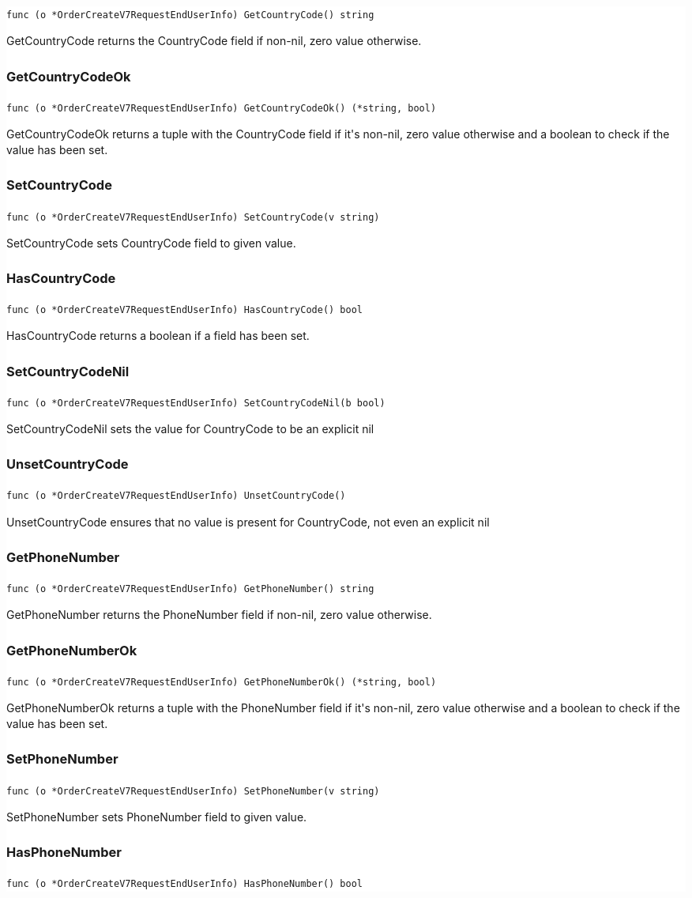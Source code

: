 `func (o *OrderCreateV7RequestEndUserInfo) GetCountryCode() string`

GetCountryCode returns the CountryCode field if non-nil, zero value otherwise.

### GetCountryCodeOk

`func (o *OrderCreateV7RequestEndUserInfo) GetCountryCodeOk() (*string, bool)`

GetCountryCodeOk returns a tuple with the CountryCode field if it's non-nil, zero value otherwise
and a boolean to check if the value has been set.

### SetCountryCode

`func (o *OrderCreateV7RequestEndUserInfo) SetCountryCode(v string)`

SetCountryCode sets CountryCode field to given value.

### HasCountryCode

`func (o *OrderCreateV7RequestEndUserInfo) HasCountryCode() bool`

HasCountryCode returns a boolean if a field has been set.

### SetCountryCodeNil

`func (o *OrderCreateV7RequestEndUserInfo) SetCountryCodeNil(b bool)`

 SetCountryCodeNil sets the value for CountryCode to be an explicit nil

### UnsetCountryCode
`func (o *OrderCreateV7RequestEndUserInfo) UnsetCountryCode()`

UnsetCountryCode ensures that no value is present for CountryCode, not even an explicit nil
### GetPhoneNumber

`func (o *OrderCreateV7RequestEndUserInfo) GetPhoneNumber() string`

GetPhoneNumber returns the PhoneNumber field if non-nil, zero value otherwise.

### GetPhoneNumberOk

`func (o *OrderCreateV7RequestEndUserInfo) GetPhoneNumberOk() (*string, bool)`

GetPhoneNumberOk returns a tuple with the PhoneNumber field if it's non-nil, zero value otherwise
and a boolean to check if the value has been set.

### SetPhoneNumber

`func (o *OrderCreateV7RequestEndUserInfo) SetPhoneNumber(v string)`

SetPhoneNumber sets PhoneNumber field to given value.

### HasPhoneNumber

`func (o *OrderCreateV7RequestEndUserInfo) HasPhoneNumber() bool`
